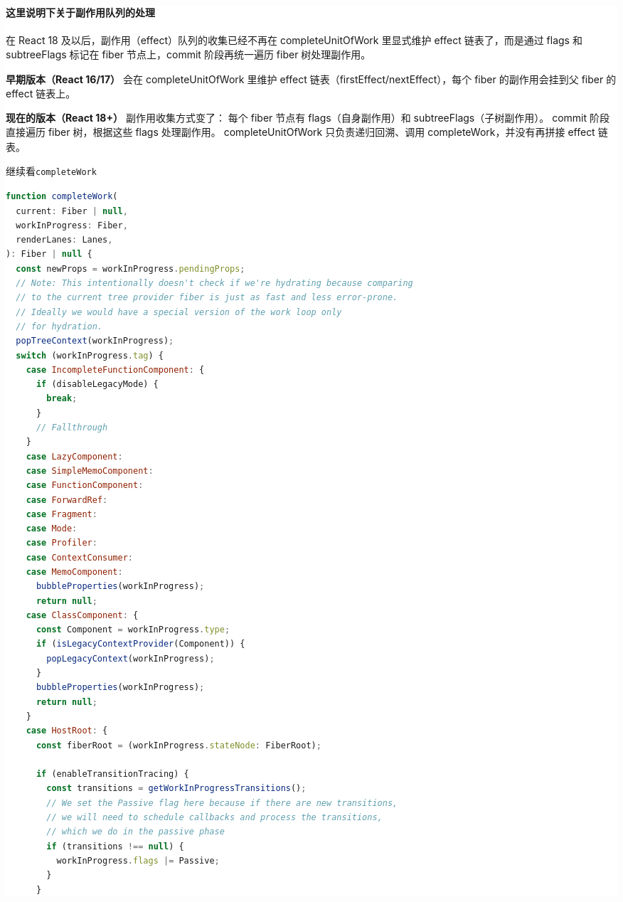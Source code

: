 #### <strong>这里说明下关于副作用队列的处理</strong>
在 React 18 及以后，副作用（effect）队列的收集已经不再在 completeUnitOfWork 里显式维护 effect 链表了，而是通过 flags 和 subtreeFlags 标记在 fiber 节点上，commit 阶段再统一遍历 fiber 树处理副作用。

<strong>早期版本（React 16/17）</strong>
会在 completeUnitOfWork 里维护 effect 链表（firstEffect/nextEffect），每个 fiber 的副作用会挂到父 fiber 的 effect 链表上。

<strong>现在的版本（React 18+）</strong>
副作用收集方式变了：
每个 fiber 节点有 flags（自身副作用）和 subtreeFlags（子树副作用）。
commit 阶段直接遍历 fiber 树，根据这些 flags 处理副作用。
completeUnitOfWork 只负责递归回溯、调用 completeWork，并没有再拼接 effect 链表。

继续看```completeWork```
```js
function completeWork(
  current: Fiber | null,
  workInProgress: Fiber,
  renderLanes: Lanes,
): Fiber | null {
  const newProps = workInProgress.pendingProps;
  // Note: This intentionally doesn't check if we're hydrating because comparing
  // to the current tree provider fiber is just as fast and less error-prone.
  // Ideally we would have a special version of the work loop only
  // for hydration.
  popTreeContext(workInProgress);
  switch (workInProgress.tag) {
    case IncompleteFunctionComponent: {
      if (disableLegacyMode) {
        break;
      }
      // Fallthrough
    }
    case LazyComponent:
    case SimpleMemoComponent:
    case FunctionComponent:
    case ForwardRef:
    case Fragment:
    case Mode:
    case Profiler:
    case ContextConsumer:
    case MemoComponent:
      bubbleProperties(workInProgress);
      return null;
    case ClassComponent: {
      const Component = workInProgress.type;
      if (isLegacyContextProvider(Component)) {
        popLegacyContext(workInProgress);
      }
      bubbleProperties(workInProgress);
      return null;
    }
    case HostRoot: {
      const fiberRoot = (workInProgress.stateNode: FiberRoot);

      if (enableTransitionTracing) {
        const transitions = getWorkInProgressTransitions();
        // We set the Passive flag here because if there are new transitions,
        // we will need to schedule callbacks and process the transitions,
        // which we do in the passive phase
        if (transitions !== null) {
          workInProgress.flags |= Passive;
        }
      }

```